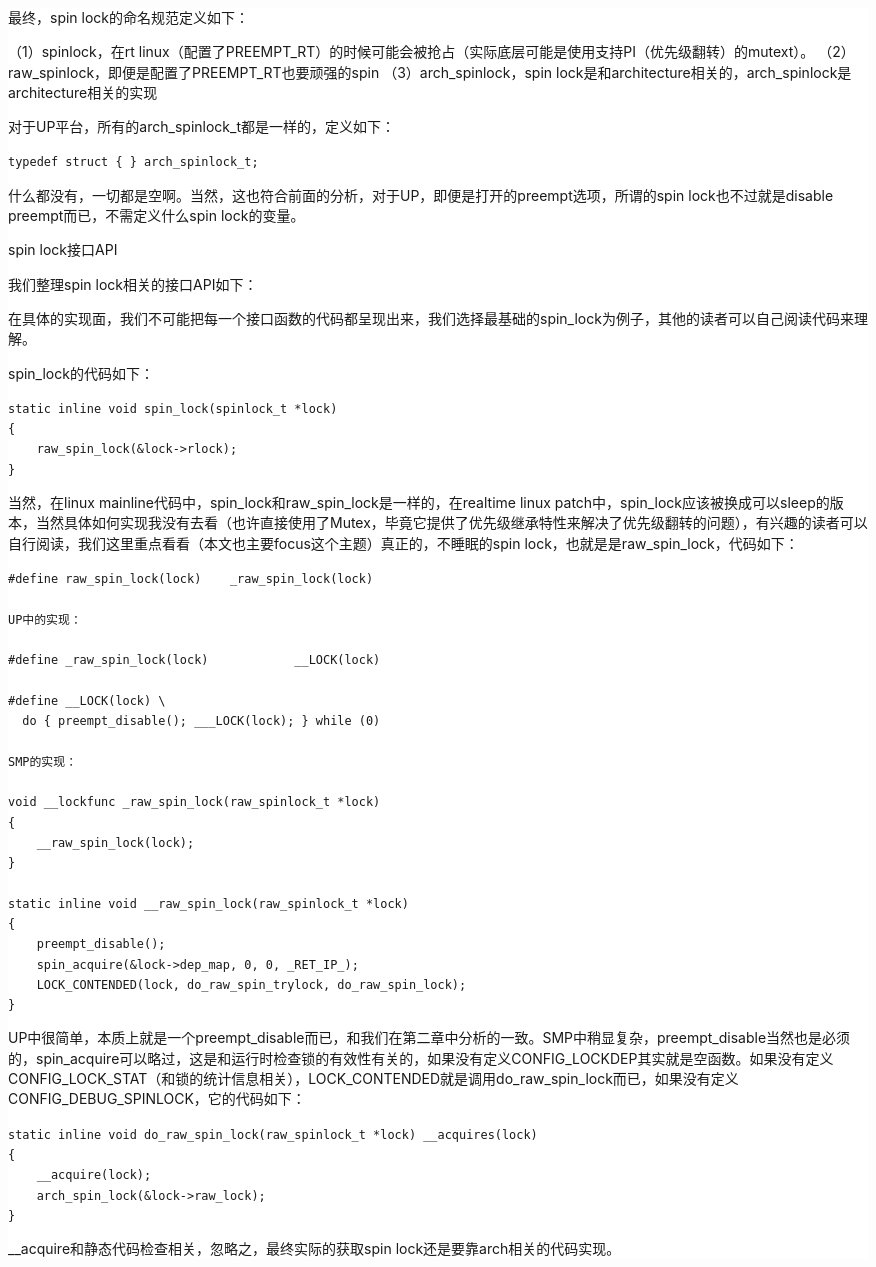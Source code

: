 最终，spin lock的命名规范定义如下：

（1）spinlock，在rt linux（配置了PREEMPT_RT）的时候可能会被抢占（实际底层可能是使用支持PI（优先级翻转）的mutext）。
（2）raw_spinlock，即便是配置了PREEMPT_RT也要顽强的spin
（3）arch_spinlock，spin lock是和architecture相关的，arch_spinlock是architecture相关的实现

对于UP平台，所有的arch_spinlock_t都是一样的，定义如下：
```
typedef struct { } arch_spinlock_t;
```
什么都没有，一切都是空啊。当然，这也符合前面的分析，对于UP，即便是打开的preempt选项，所谓的spin lock也不过就是disable preempt而已，不需定义什么spin lock的变量。

spin lock接口API

我们整理spin lock相关的接口API如下：

在具体的实现面，我们不可能把每一个接口函数的代码都呈现出来，我们选择最基础的spin_lock为例子，其他的读者可以自己阅读代码来理解。

spin_lock的代码如下：
```
static inline void spin_lock(spinlock_t *lock)
{
    raw_spin_lock(&lock->rlock);
}
```
当然，在linux mainline代码中，spin_lock和raw_spin_lock是一样的，在realtime linux patch中，spin_lock应该被换成可以sleep的版本，当然具体如何实现我没有去看（也许直接使用了Mutex，毕竟它提供了优先级继承特性来解决了优先级翻转的问题），有兴趣的读者可以自行阅读，我们这里重点看看（本文也主要focus这个主题）真正的，不睡眠的spin lock，也就是是raw_spin_lock，代码如下：
```
#define raw_spin_lock(lock)    _raw_spin_lock(lock)

UP中的实现：

#define _raw_spin_lock(lock)            __LOCK(lock)

#define __LOCK(lock) \
  do { preempt_disable(); ___LOCK(lock); } while (0)

SMP的实现：

void __lockfunc _raw_spin_lock(raw_spinlock_t *lock)
{
    __raw_spin_lock(lock);
}

static inline void __raw_spin_lock(raw_spinlock_t *lock)
{
    preempt_disable();
    spin_acquire(&lock->dep_map, 0, 0, _RET_IP_);
    LOCK_CONTENDED(lock, do_raw_spin_trylock, do_raw_spin_lock);
}
```
UP中很简单，本质上就是一个preempt_disable而已，和我们在第二章中分析的一致。SMP中稍显复杂，preempt_disable当然也是必须的，spin_acquire可以略过，这是和运行时检查锁的有效性有关的，如果没有定义CONFIG_LOCKDEP其实就是空函数。如果没有定义CONFIG_LOCK_STAT（和锁的统计信息相关），LOCK_CONTENDED就是调用do_raw_spin_lock而已，如果没有定义CONFIG_DEBUG_SPINLOCK，它的代码如下：
```
static inline void do_raw_spin_lock(raw_spinlock_t *lock) __acquires(lock)
{
    __acquire(lock);
    arch_spin_lock(&lock->raw_lock);
}
```
__acquire和静态代码检查相关，忽略之，最终实际的获取spin lock还是要靠arch相关的代码实现。
